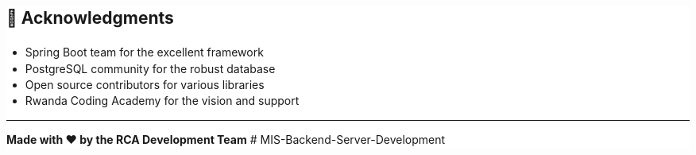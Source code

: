 ## 🙏 **Acknowledgments**

- Spring Boot team for the excellent framework
- PostgreSQL community for the robust database
- Open source contributors for various libraries
- Rwanda Coding Academy for the vision and support

---

**Made with ❤️ by the RCA Development Team**
#   M I S - B a c k e n d - S e r v e r - D e v e l o p m e n t 
 
 